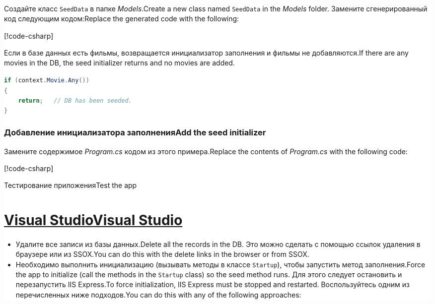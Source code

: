 <span data-ttu-id="5b6d8-132">Создайте класс `SeedData` в папке *Models*.</span><span class="sxs-lookup"><span data-stu-id="5b6d8-132">Create a new class named `SeedData` in the *Models* folder.</span></span> <span data-ttu-id="5b6d8-133">Замените сгенерированный код следующим кодом:</span><span class="sxs-lookup"><span data-stu-id="5b6d8-133">Replace the generated code with the following:</span></span>

[!code-csharp[](~/tutorials/first-mvc-app/start-mvc/sample/MvcMovie3/Models/SeedData.cs?name=snippet_1)]

<span data-ttu-id="5b6d8-134">Если в базе данных есть фильмы, возвращается инициализатор заполнения и фильмы не добавляются.</span><span class="sxs-lookup"><span data-stu-id="5b6d8-134">If there are any movies in the DB, the seed initializer returns and no movies are added.</span></span>

```csharp
if (context.Movie.Any())
{
    return;   // DB has been seeded.
}
```

<a name="si"></a>

### <a name="add-the-seed-initializer"></a><span data-ttu-id="5b6d8-135">Добавление инициализатора заполнения</span><span class="sxs-lookup"><span data-stu-id="5b6d8-135">Add the seed initializer</span></span>

<span data-ttu-id="5b6d8-136">Замените содержимое *Program.cs* кодом из этого примера.</span><span class="sxs-lookup"><span data-stu-id="5b6d8-136">Replace the contents of *Program.cs* with the following code:</span></span>

[!code-csharp[](~/tutorials/first-mvc-app/start-mvc/sample/MvcMovie3/Program.cs)]

<span data-ttu-id="5b6d8-137">Тестирование приложения</span><span class="sxs-lookup"><span data-stu-id="5b6d8-137">Test the app</span></span>

# <a name="visual-studio"></a>[<span data-ttu-id="5b6d8-138">Visual Studio</span><span class="sxs-lookup"><span data-stu-id="5b6d8-138">Visual Studio</span></span>](#tab/visual-studio)

* <span data-ttu-id="5b6d8-139">Удалите все записи из базы данных.</span><span class="sxs-lookup"><span data-stu-id="5b6d8-139">Delete all the records in the DB.</span></span> <span data-ttu-id="5b6d8-140">Это можно сделать с помощью ссылок удаления в браузере или из SSOX.</span><span class="sxs-lookup"><span data-stu-id="5b6d8-140">You can do this with the delete links in the browser or from SSOX.</span></span>
* <span data-ttu-id="5b6d8-141">Необходимо выполнить инициализацию (вызывать методы в классе `Startup`), чтобы запустить метод заполнения.</span><span class="sxs-lookup"><span data-stu-id="5b6d8-141">Force the app to initialize (call the methods in the `Startup` class) so the seed method runs.</span></span> <span data-ttu-id="5b6d8-142">Для этого следует остановить и перезапустить IIS Express.</span><span class="sxs-lookup"><span data-stu-id="5b6d8-142">To force initialization, IIS Express must be stopped and restarted.</span></span> <span data-ttu-id="5b6d8-143">Воспользуйтесь одним из перечисленных ниже подходов.</span><span class="sxs-lookup"><span data-stu-id="5b6d8-143">You can do this with any of the following approaches:</span></span>
